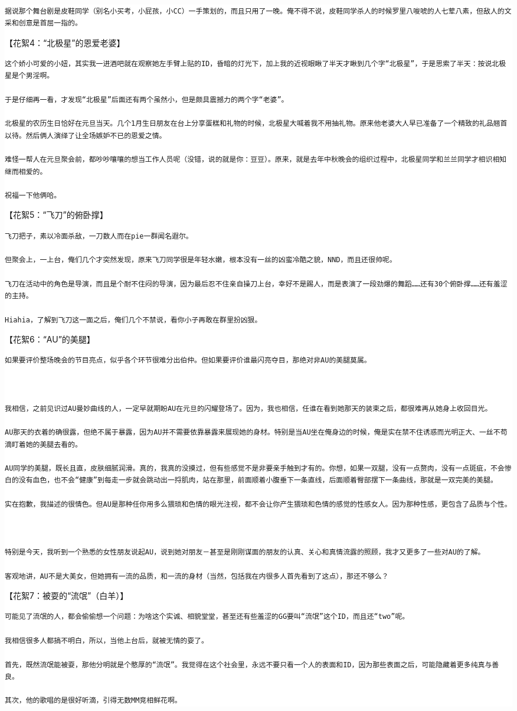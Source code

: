     据说那个舞台剧是皮鞋同学（别名小买考，小屁孩，小CC）一手策划的，而且只用了一晚。俺不得不说，皮鞋同学杀人的时候罗里八唆唬的人七荤八素，但敌人的文采和创意是首屈一指的。

    

【花絮4：“北极星”的恩爱老婆】

    

    这个娇小可爱的小妞，其实我一进酒吧就在观察她左手臂上贴的ID，昏暗的灯光下，加上我的近视眼瞅了半天才瞅到几个字“北极星”，于是思索了半天：按说北极星是个男淫啊。

    于是仔细再一看，才发现“北极星”后面还有两个虽然小，但是颇具震撼力的两个字“老婆”。

    北极星的农历生日恰好在元旦当天。几个1月生日朋友在台上分享蛋糕和礼物的时候，北极星大喊着我不用抽礼物。原来他老婆大人早已准备了一个精致的礼品翘首以待。然后俩人演绎了让全场嫉妒不已的恩爱之情。

    难怪一帮人在元旦聚会前，都吵吵嚷嚷的想当工作人员呢（没错，说的就是你：豆豆）。原来，就是去年中秋晚会的组织过程中，北极星同学和兰兰同学才相识相知继而相爱的。

    祝福一下他俩哈。

    

    

【花絮5：“飞刀”的俯卧撑】

    飞刀把子，素以冷面杀敌，一刀数人而在pie一群闻名遐尔。

    但聚会上，一上台，俺们几个才突然发现，原来飞刀同学很是年轻水嫩，根本没有一丝的凶蛮冷酷之貌，NND，而且还很帅呢。

    飞刀在活动中的角色是导演，而且是个耐不住闷的导演，因为最后忍不住亲自操刀上台，幸好不是踢人，而是表演了一段劲爆的舞蹈……还有30个俯卧撑……还有羞涩的主持。

    Hiahia，了解到飞刀这一面之后，俺们几个不禁说，看你小子再敢在群里扮凶狠。

    

【花絮6：“AU”的美腿】

    如果要评价整场晚会的节目亮点，似乎各个环节很难分出伯仲。但如果要评价谁最闪亮夺目，那绝对非AU的美腿莫属。

    

    我相信，之前见识过AU曼妙曲线的人，一定早就期盼AU在元旦的闪耀登场了。因为，我也相信，任谁在看到她那天的装束之后，都很难再从她身上收回目光。

    AU那天的衣着的确很露，但绝不属于暴露，因为AU并不需要依靠暴露来展现她的身材。特别是当AU坐在俺身边的时候，俺是实在禁不住诱惑而光明正大、一丝不苟滴盯着她的美腿去看的。

    AU同学的美腿，既长且直，皮肤细腻润滑。真的，我真的没摸过，但有些感觉不是非要亲手触到才有的。你想，如果一双腿，没有一点赘肉，没有一点斑疵，不会惨白的没有血色，也不会“健康”到每走一步就会跳动出一捋肌肉，站在那里，前面顺着小腹垂下一条直线，后面顺着臀部摆下一条曲线，那就是一双完美的美腿。

    实在抱歉，我描述的很情色。但AU是那种任你用多么猥琐和色情的眼光注视，都不会让你产生猥琐和色情的感觉的性感女人。因为那种性感，更包含了品质与个性。

    

    特别是今天，我听到一个熟悉的女性朋友说起AU，说到她对朋友－甚至是刚刚谋面的朋友的认真、关心和真情流露的照顾，我才又更多了一些对AU的了解。

    客观地讲，AU不是大美女，但她拥有一流的品质，和一流的身材（当然，包括我在内很多人首先看到了这点），那还不够么？

    

    

    

【花絮7：被耍的“流氓”（白羊）】

    

    可能见了流氓的人，都会偷偷想一个问题：为啥这个实诚、相貌堂堂，甚至还有些羞涩的GG要叫“流氓”这个ID，而且还“two”呢。

    我相信很多人都搞不明白，所以，当他上台后，就被无情的耍了。

    首先，既然流氓能被耍，那他分明就是个憨厚的“流氓”。我觉得在这个社会里，永远不要只看一个人的表面和ID，因为那些表面之后，可能隐藏着更多纯真与善良。

    其次，他的歌唱的是很好听滴，引得无数MM竞相鲜花啊。
